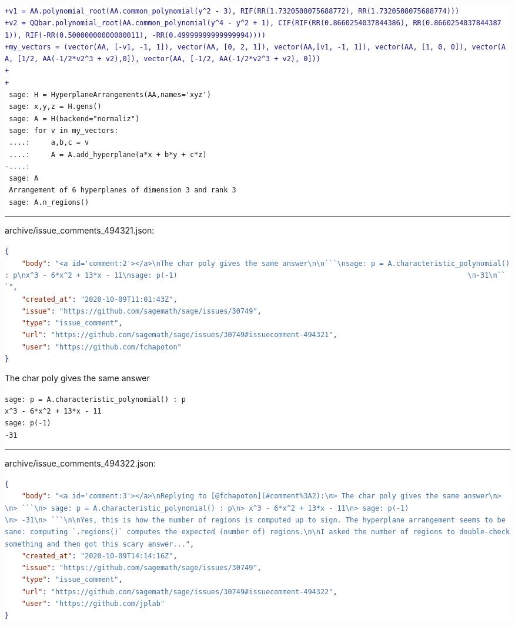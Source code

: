 ``````diff
+v1 = AA.polynomial_root(AA.common_polynomial(y^2 - 3), RIF(RR(1.7320508075688772), RR(1.7320508075688774)))
+v2 = QQbar.polynomial_root(AA.common_polynomial(y^4 - y^2 + 1), CIF(RIF(RR(0.8660254037844386), RR(0.86602540378443871)), RIF(-RR(0.50000000000000011), -RR(0.49999999999999994))))
+my_vectors = (vector(AA, [-v1, -1, 1]), vector(AA, [0, 2, 1]), vector(AA,[v1, -1, 1]), vector(AA, [1, 0, 0]), vector(AA, [1/2, AA(-1/2*v2^3 + v2),0]), vector(AA, [-1/2, AA(-1/2*v2^3 + v2), 0]))
+
+
 sage: H = HyperplaneArrangements(AA,names='xyz')
 sage: x,y,z = H.gens()
 sage: A = H(backend="normaliz")
 sage: for v in my_vectors:
 ....:     a,b,c = v
 ....:     A = A.add_hyperplane(a*x + b*y + c*z)
-....:     
 sage: A
 Arrangement of 6 hyperplanes of dimension 3 and rank 3
 sage: A.n_regions()
``````




---

archive/issue_comments_494321.json:
```json
{
    "body": "<a id='comment:2'></a>\nThe char poly gives the same answer\n\n```\nsage: p = A.characteristic_polynomial() : p\nx^3 - 6*x^2 + 13*x - 11\nsage: p(-1)                                                                     \n-31\n```",
    "created_at": "2020-10-09T11:01:43Z",
    "issue": "https://github.com/sagemath/sage/issues/30749",
    "type": "issue_comment",
    "url": "https://github.com/sagemath/sage/issues/30749#issuecomment-494321",
    "user": "https://github.com/fchapoton"
}
```

<a id='comment:2'></a>
The char poly gives the same answer

```
sage: p = A.characteristic_polynomial() : p
x^3 - 6*x^2 + 13*x - 11
sage: p(-1)                                                                     
-31
```



---

archive/issue_comments_494322.json:
```json
{
    "body": "<a id='comment:3'></a>\nReplying to [@fchapoton](#comment%3A2):\n> The char poly gives the same answer\n> \n> ```\n> sage: p = A.characteristic_polynomial() : p\n> x^3 - 6*x^2 + 13*x - 11\n> sage: p(-1)                                                                     \n> -31\n> ```\n\nYes, this is how the number of regions is computed up to sign. The hyperplane arrangement seems to be sane: computing `.regions()` computes the expected (number of) regions.\n\nI asked the number of regions to double-check something and then got this scary answer...",
    "created_at": "2020-10-09T14:14:16Z",
    "issue": "https://github.com/sagemath/sage/issues/30749",
    "type": "issue_comment",
    "url": "https://github.com/sagemath/sage/issues/30749#issuecomment-494322",
    "user": "https://github.com/jplab"
}
```